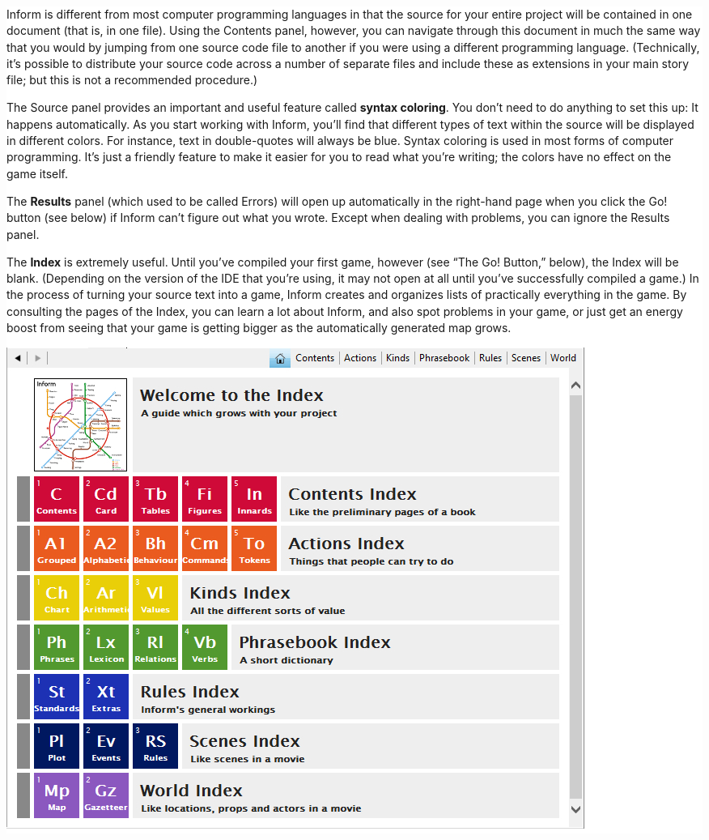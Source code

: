 Inform is different from most computer programming languages in that the source for your entire project will be contained in one document (that is, in one file). Using the Contents panel, however, you can navigate through this document in much the same way that you would by jumping from one source code file to another if you were using a different programming language. (Technically, it’s possible to distribute your source code across a number of separate files and include these as extensions in your main story file; but this is not a recommended procedure.)

The Source panel provides an important and useful feature called **syntax coloring**. You don’t need to do anything to set this up: It happens automatically. As you start working with Inform, you’ll find that different types of text within the source will be displayed in different colors. For instance, text in double-quotes will always be blue. Syntax coloring is used in most forms of computer programming. It’s just a friendly feature to make it easier for you to read what you’re writing; the colors have no effect on the game itself.

The **Results** panel (which used to be called Errors) will open up automatically in the right-hand page when you click the Go! button (see below) if Inform can’t figure out what you wrote. Except when dealing with problems, you can ignore the Results panel.

The **Index** is extremely useful. Until you’ve compiled your first game, however (see “The Go! Button,” below), the Index will be blank. (Depending on the version of the IDE that you’re using, it may not open at all until you’ve successfully compiled a game.) In the process of turning your source text into a game, Inform creates and organizes lists of practically everything in the game. By consulting the pages of the Index, you can learn a lot about Inform, and also spot problems in your game, or just get an energy boost from seeing that your game is getting bigger as the automatically generated map grows.

![](../assets/graphics38.jpg)
